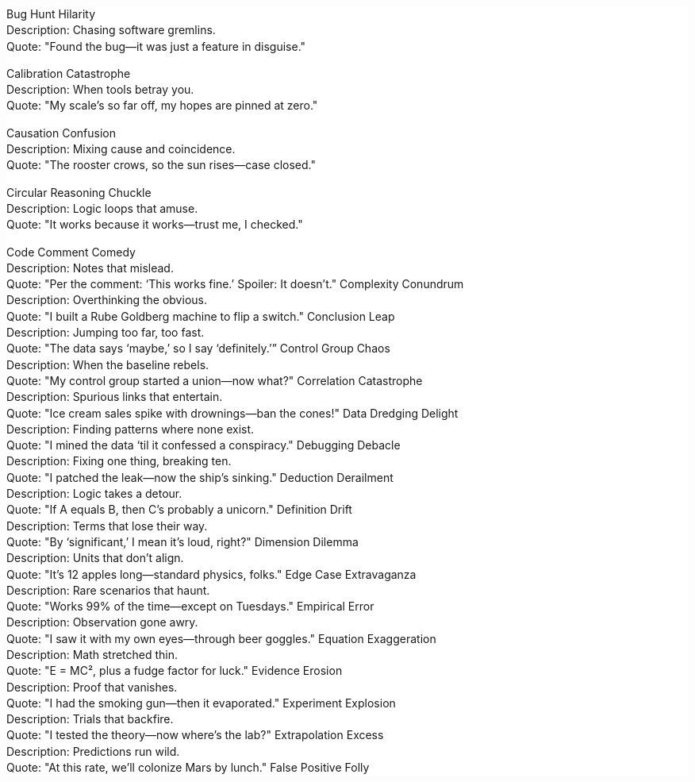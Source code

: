 Bug Hunt Hilarity  
Description: Chasing software gremlins.  
Quote: "Found the bug—it was just a feature in disguise."

Calibration Catastrophe  
Description: When tools betray you.  
Quote: "My scale’s so far off, my hopes are pinned at zero."

Causation Confusion  
Description: Mixing cause and coincidence.  
Quote: "The rooster crows, so the sun rises—case closed."

Circular Reasoning Chuckle  
Description: Logic loops that amuse.  
Quote: "It works because it works—trust me, I checked."

Code Comment Comedy  
Description: Notes that mislead.  
Quote: "Per the comment: ‘This works fine.’ Spoiler: It doesn’t."
Complexity Conundrum  
Description: Overthinking the obvious.  
Quote: "I built a Rube Goldberg machine to flip a switch."
Conclusion Leap  
Description: Jumping too far, too fast.  
Quote: "The data says ‘maybe,’ so I say ‘definitely.’”
Control Group Chaos  
Description: When the baseline rebels.  
Quote: "My control group started a union—now what?"
Correlation Catastrophe  
Description: Spurious links that entertain.  
Quote: "Ice cream sales spike with drownings—ban the cones!"
Data Dredging Delight  
Description: Finding patterns where none exist.  
Quote: "I mined the data ‘til it confessed a conspiracy."
Debugging Debacle  
Description: Fixing one thing, breaking ten.  
Quote: "I patched the leak—now the ship’s sinking."
Deduction Derailment  
Description: Logic takes a detour.  
Quote: "If A equals B, then C’s probably a unicorn."
Definition Drift  
Description: Terms that lose their way.  
Quote: "By ‘significant,’ I mean it’s loud, right?"
Dimension Dilemma  
Description: Units that don’t align.  
Quote: "It’s 12 apples long—standard physics, folks."
Edge Case Extravaganza  
Description: Rare scenarios that haunt.  
Quote: "Works 99% of the time—except on Tuesdays."
Empirical Error  
Description: Observation gone awry.  
Quote: "I saw it with my own eyes—through beer goggles."
Equation Exaggeration  
Description: Math stretched thin.  
Quote: "E = MC², plus a fudge factor for luck."
Evidence Erosion  
Description: Proof that vanishes.  
Quote: "I had the smoking gun—then it evaporated."
Experiment Explosion  
Description: Trials that backfire.  
Quote: "I tested the theory—now where’s the lab?"
Extrapolation Excess  
Description: Predictions run wild.  
Quote: "At this rate, we’ll colonize Mars by lunch."
False Positive Folly  